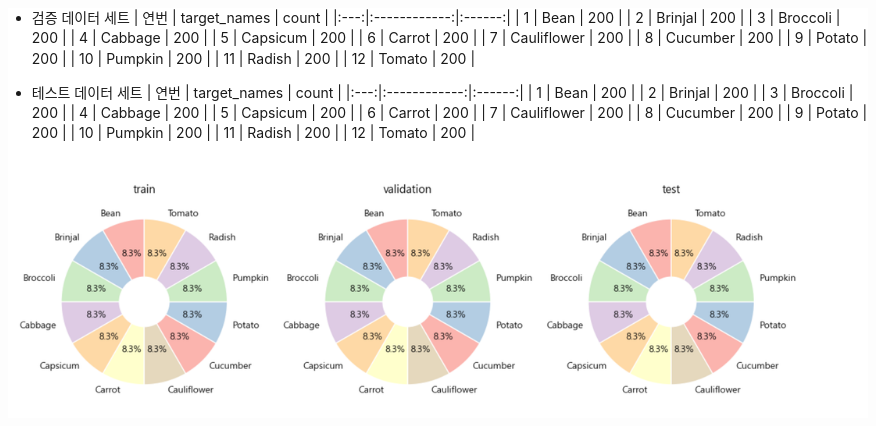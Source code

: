 - 검증 데이터 세트
  | 연번 | target_names | count  |
  |:---:|:------------:|:------:|
  | 1  | Bean         | 200    |
  | 2  | Brinjal      | 200    |
  | 3  | Broccoli     | 200    |
  | 4 | Cabbage      | 200    |
  | 5 | Capsicum     | 200    |
  | 6 | Carrot       | 200    |
  | 7 | Cauliflower  | 200    |
  | 8 | Cucumber     | 200    |
  | 9 | Potato       | 200    |
  | 10 | Pumpkin      | 200    |
  | 11 | Radish       | 200    |
  | 12 | Tomato       | 200    |

- 테스트 데이터 세트
  | 연번 | target_names | count  |
  |:---:|:------------:|:------:|
  | 1  | Bean         | 200    |
  | 2  | Brinjal      | 200    |
  | 3  | Broccoli     | 200    |
  | 4 | Cabbage      | 200    |
  | 5 | Capsicum     | 200    |
  | 6 | Carrot       | 200    |
  | 7 | Cauliflower  | 200    |
  | 8 | Cucumber     | 200    |
  | 9 | Potato       | 200    |
  | 10 | Pumpkin      | 200    |
  | 11 | Radish       | 200    |
  | 12 | Tomato       | 200    |

<br>

<img src='./images/target_value_counts.png' width='800px'>